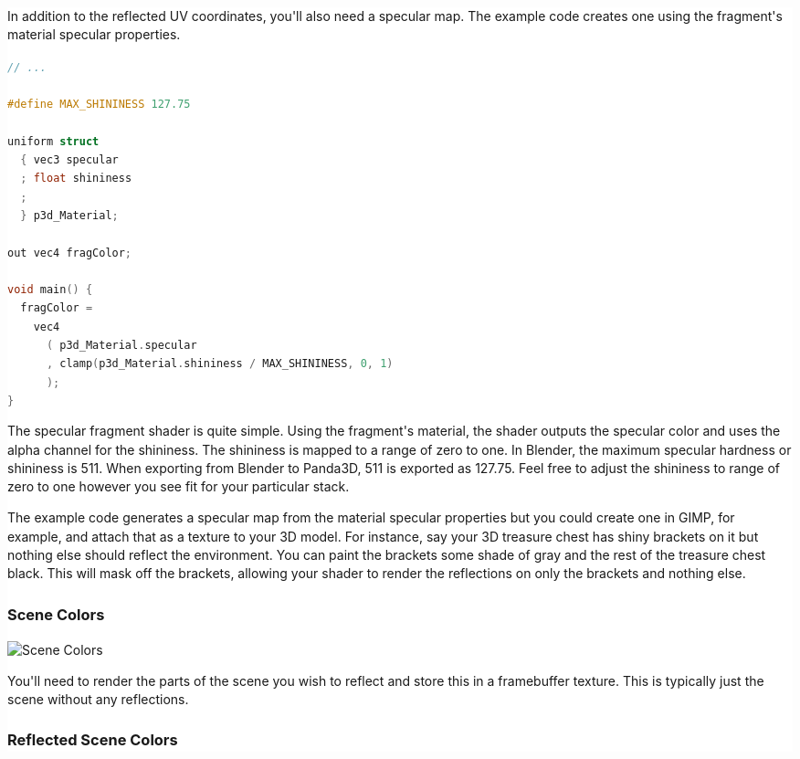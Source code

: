 In addition to the reflected UV coordinates, you'll also need a specular map.
The example code creates one using the fragment's material specular properties.

```c
// ...

#define MAX_SHININESS 127.75

uniform struct
  { vec3 specular
  ; float shininess
  ;
  } p3d_Material;

out vec4 fragColor;

void main() {
  fragColor =
    vec4
      ( p3d_Material.specular
      , clamp(p3d_Material.shininess / MAX_SHININESS, 0, 1)
      );
}
```

The specular fragment shader is quite simple.
Using the fragment's material,
the shader outputs the specular color and uses the alpha channel for the shininess.
The shininess is mapped to a range of zero to one.
In Blender, the maximum specular hardness or shininess is 511.
When exporting from Blender to Panda3D, 511 is exported as 127.75.
Feel free to adjust the shininess to range of zero to one however you see fit for your particular stack.

The example code generates a specular map from the material specular properties but you
could create one in GIMP, for example, and attach that as a texture to your 3D model.
For instance,
say your 3D treasure chest has shiny brackets on it but nothing else should reflect the environment.
You can paint the brackets some shade of gray and the rest of the treasure chest black.
This will mask off the brackets, allowing your shader to render the reflections on only the brackets
and nothing else.

### Scene Colors

![Scene Colors](https://i.imgur.com/diBSxPI.png)

You'll need to render the parts of the scene you wish to reflect and store this in a framebuffer texture.
This is typically just the scene without any reflections.

### Reflected Scene Colors
